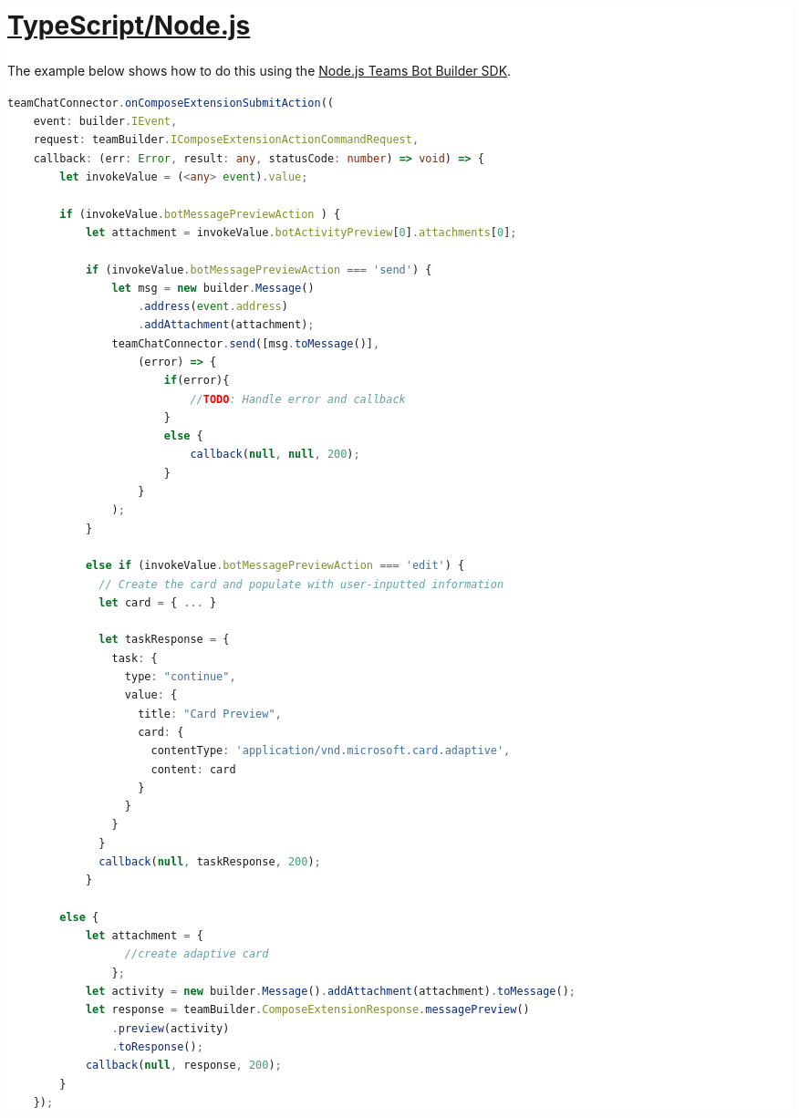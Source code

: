 # [TypeScript/Node.js](#tab/typescript)

The example below shows how to do this using the [Node.js Teams Bot Builder SDK](https://www.npmjs.com/package/botbuilder-teams).

```typescript
teamChatConnector.onComposeExtensionSubmitAction((
    event: builder.IEvent,
    request: teamBuilder.IComposeExtensionActionCommandRequest,
    callback: (err: Error, result: any, statusCode: number) => void) => {
        let invokeValue = (<any> event).value;

        if (invokeValue.botMessagePreviewAction ) {
            let attachment = invokeValue.botActivityPreview[0].attachments[0];

            if (invokeValue.botMessagePreviewAction === 'send') {
                let msg = new builder.Message()
                    .address(event.address)
                    .addAttachment(attachment);
                teamChatConnector.send([msg.toMessage()],
                    (error) => {
                        if(error){
                            //TODO: Handle error and callback
                        }
                        else {
                            callback(null, null, 200);
                        }
                    }
                );
            }

            else if (invokeValue.botMessagePreviewAction === 'edit') {
              // Create the card and populate with user-inputted information
              let card = { ... }

              let taskResponse = {
                task: {
                  type: "continue",
                  value: {
                    title: "Card Preview",
                    card: {
                      contentType: 'application/vnd.microsoft.card.adaptive',
                      content: card
                    }
                  }
                }
              }
              callback(null, taskResponse, 200);
            }

        else {
            let attachment = {
                  //create adaptive card
                };
            let activity = new builder.Message().addAttachment(attachment).toMessage();
            let response = teamBuilder.ComposeExtensionResponse.messagePreview()
                .preview(activity)
                .toResponse();
            callback(null, response, 200);
        }
    });
```

